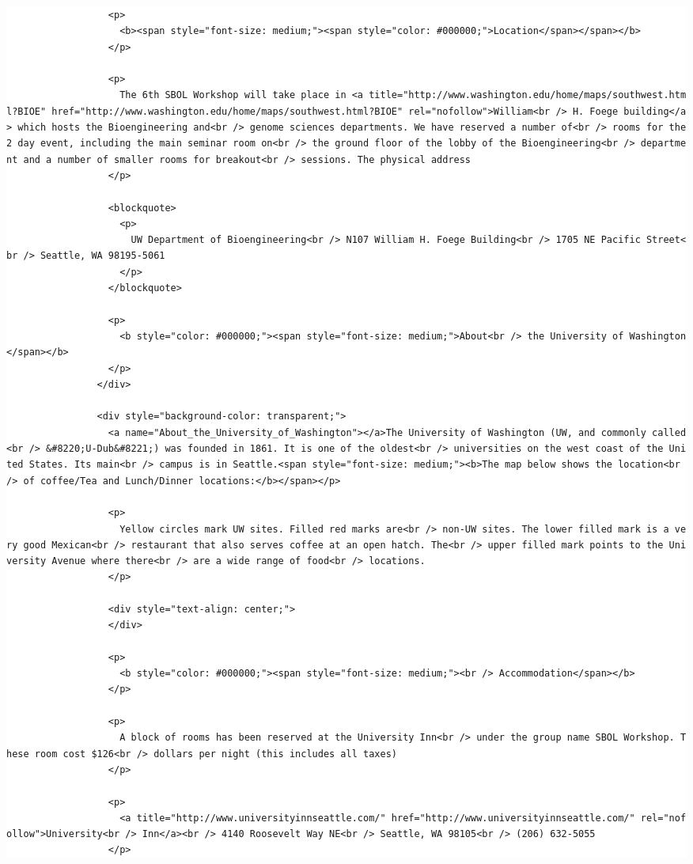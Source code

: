                       <p>
                        <b><span style="font-size: medium;"><span style="color: #000000;">Location</span></span></b>
                      </p>
                      
                      <p>
                        The 6th SBOL Workshop will take place in <a title="http://www.washington.edu/home/maps/southwest.html?BIOE" href="http://www.washington.edu/home/maps/southwest.html?BIOE" rel="nofollow">William<br /> H. Foege building</a> which hosts the Bioengineering and<br /> genome sciences departments. We have reserved a number of<br /> rooms for the 2 day event, including the main seminar room on<br /> the ground floor of the lobby of the Bioengineering<br /> department and a number of smaller rooms for breakout<br /> sessions. The physical address
                      </p>
                      
                      <blockquote>
                        <p>
                          UW Department of Bioengineering<br /> N107 William H. Foege Building<br /> 1705 NE Pacific Street<br /> Seattle, WA 98195-5061
                        </p>
                      </blockquote>
                      
                      <p>
                        <b style="color: #000000;"><span style="font-size: medium;">About<br /> the University of Washington</span></b>
                      </p>
                    </div>
                    
                    <div style="background-color: transparent;">
                      <a name="About_the_University_of_Washington"></a>The University of Washington (UW, and commonly called<br /> &#8220;U-Dub&#8221;) was founded in 1861. It is one of the oldest<br /> universities on the west coast of the United States. Its main<br /> campus is in Seattle.<span style="font-size: medium;"><b>The map below shows the location<br /> of coffee/Tea and Lunch/Dinner locations:</b></span></p> 
                      
                      <p>
                        Yellow circles mark UW sites. Filled red marks are<br /> non-UW sites. The lower filled mark is a very good Mexican<br /> restaurant that also serves coffee at an open hatch. The<br /> upper filled mark points to the University Avenue where there<br /> are a wide range of food<br /> locations.
                      </p>
                      
                      <div style="text-align: center;">
                      </div>
                      
                      <p>
                        <b style="color: #000000;"><span style="font-size: medium;"><br /> Accommodation</span></b>
                      </p>
                      
                      <p>
                        A block of rooms has been reserved at the University Inn<br /> under the group name SBOL Workshop. These room cost $126<br /> dollars per night (this includes all taxes)
                      </p>
                      
                      <p>
                        <a title="http://www.universityinnseattle.com/" href="http://www.universityinnseattle.com/" rel="nofollow">University<br /> Inn</a><br /> 4140 Roosevelt Way NE<br /> Seattle, WA 98105<br /> (206) 632-5055
                      </p>
                      